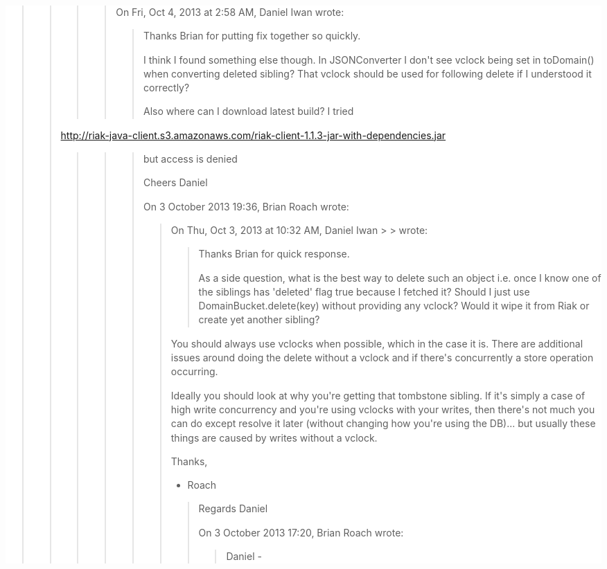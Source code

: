 >> >> On Fri, Oct 4, 2013 at 2:58 AM, Daniel Iwan 
>> wrote:
>> >> > Thanks Brian for putting fix together so quickly.
>> >> >
>> >> > I think I found something else though.
>> >> > In JSONConverter I don't see vclock being set in toDomain() when
>> >> > converting
>> >> > deleted sibling?
>> >> > That vclock should be used for following delete if I understood it
>> >> > correctly?
>> >> >
>> >> > Also where can I download latest build? I tried
>> >> >
>> >> >
>> http://riak-java-client.s3.amazonaws.com/riak-client-1.1.3-jar-with-dependencies.jar
>> >> > but access is denied
>> >> >
>> >> > Cheers
>> >> > Daniel
>> >> >
>> >> >
>> >> > On 3 October 2013 19:36, Brian Roach  wrote:
>> >> >>
>> >> >> On Thu, Oct 3, 2013 at 10:32 AM, Daniel Iwan > >
>> >> >> wrote:
>> >> >> > Thanks Brian for quick response.
>> >> >> >
>> >> >> > As a side question, what is the best way to delete such an object
>> >> >> > i.e.
>> >> >> > once
>> >> >> > I know one of the siblings has 'deleted' flag true because I
>> fetched
>> >> >> > it?
>> >> >> > Should I just use DomainBucket.delete(key) without providing any
>> >> >> > vclock?
>> >> >> > Would it wipe it from Riak or create yet another sibling?
>> >> >>
>> >> >> You should always use vclocks when possible, which in the case it
>> is.
>> >> >> There are additional issues around doing the delete without a vclock
>> >> >> and if there's concurrently a store operation occurring.
>> >> >>
>> >> >> Ideally you should look at why you're getting that tombstone
>> sibling.
>> >> >> If it's simply a case of high write concurrency and you're using
>> >> >> vclocks with your writes, then there's not much you can do except
>> >> >> resolve it later (without changing how you're using the DB)... but
>> >> >> usually these things are caused by writes without a vclock.
>> >> >>
>> >> >> Thanks,
>> >> >> - Roach
>> >> >>
>> >> >>
>> >> >>
>> >> >>
>> >> >> >
>> >> >> > Regards
>> >> >> > Daniel
>> >> >> >
>> >> >> >
>> >> >> > On 3 October 2013 17:20, Brian Roach  wrote:
>> >> >> >>
>> >> >> >> Daniel -
>> >> >> >>